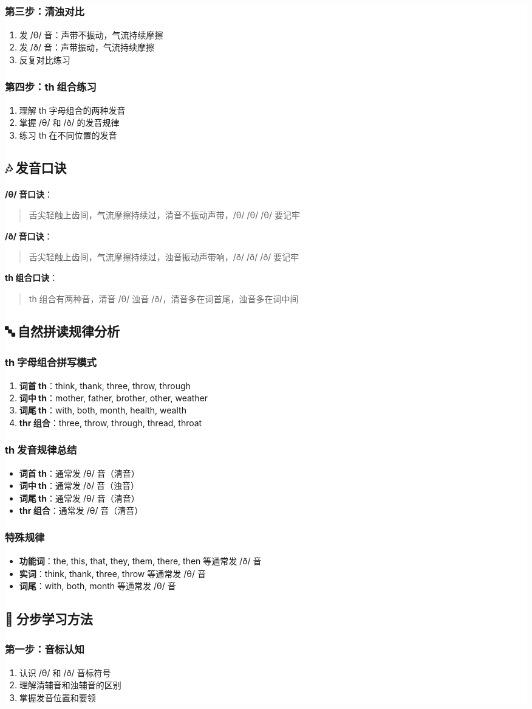 ### 第三步：清浊对比
1. 发 /θ/ 音：声带不振动，气流持续摩擦
2. 发 /ð/ 音：声带振动，气流持续摩擦
3. 反复对比练习

### 第四步：th 组合练习
1. 理解 th 字母组合的两种发音
2. 掌握 /θ/ 和 /ð/ 的发音规律
3. 练习 th 在不同位置的发音

## 🎶 发音口诀

**/θ/ 音口诀**：
> 舌尖轻触上齿间，气流摩擦持续过，清音不振动声带，/θ/ /θ/ /θ/ 要记牢

**/ð/ 音口诀**：
> 舌尖轻触上齿间，气流摩擦持续过，浊音振动声带响，/ð/ /ð/ /ð/ 要记牢

**th 组合口诀**：
> th 组合有两种音，清音 /θ/ 浊音 /ð/，清音多在词首尾，浊音多在词中间

## 🔤 自然拼读规律分析

### th 字母组合拼写模式

1. **词首 th**：think, thank, three, throw, through
2. **词中 th**：mother, father, brother, other, weather
3. **词尾 th**：with, both, month, health, wealth
4. **thr 组合**：three, throw, through, thread, throat

### th 发音规律总结

- **词首 th**：通常发 /θ/ 音（清音）
- **词中 th**：通常发 /ð/ 音（浊音）
- **词尾 th**：通常发 /θ/ 音（清音）
- **thr 组合**：通常发 /θ/ 音（清音）

### 特殊规律

- **功能词**：the, this, that, they, them, there, then 等通常发 /ð/ 音
- **实词**：think, thank, three, throw 等通常发 /θ/ 音
- **词尾**：with, both, month 等通常发 /θ/ 音

## 📖 分步学习方法

### 第一步：音标认知
1. 认识 /θ/ 和 /ð/ 音标符号
2. 理解清辅音和浊辅音的区别
3. 掌握发音位置和要领
